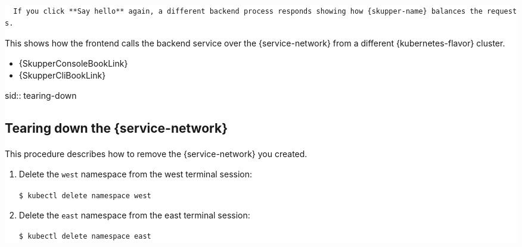       If you click **Say hello** again, a different backend process responds showing how {skupper-name} balances the requests.

This shows how the frontend calls the backend service over the {service-network} from a different {kubernetes-flavor} cluster.

* {SkupperConsoleBookLink}
* {SkupperCliBookLink}

sid:: tearing-down 
## Tearing down the {service-network}

This procedure describes how to remove the {service-network} you created.

1. Delete the `west` namespace from the west terminal session:

   ```bash
   $ kubectl delete namespace west
   ```
2. Delete the `east` namespace from the east terminal session:

   ```bash
   $ kubectl delete namespace east
   ```
